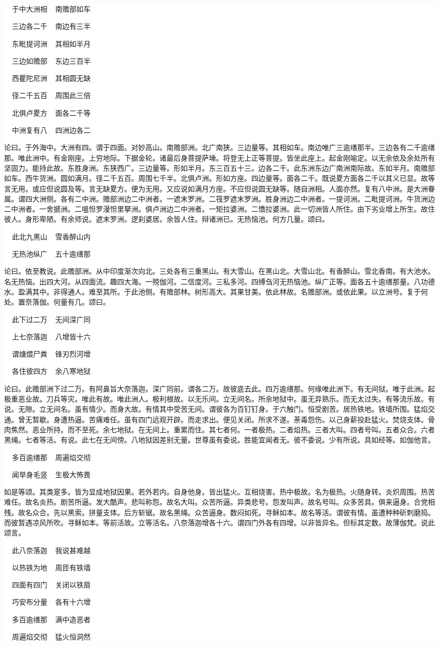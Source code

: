 &nbsp;&nbsp;&nbsp;&nbsp;于中大洲相&nbsp;&nbsp;&nbsp;&nbsp;南赡部如车

&nbsp;&nbsp;&nbsp;&nbsp;三边各二千&nbsp;&nbsp;&nbsp;&nbsp;南边有三半

&nbsp;&nbsp;&nbsp;&nbsp;东毗提诃洲&nbsp;&nbsp;&nbsp;&nbsp;其相如半月

&nbsp;&nbsp;&nbsp;&nbsp;三边如赡部&nbsp;&nbsp;&nbsp;&nbsp;东边三百半

&nbsp;&nbsp;&nbsp;&nbsp;西瞿陀尼洲&nbsp;&nbsp;&nbsp;&nbsp;其相圆无缺

&nbsp;&nbsp;&nbsp;&nbsp;径二千五百&nbsp;&nbsp;&nbsp;&nbsp;周围此三倍

&nbsp;&nbsp;&nbsp;&nbsp;北俱卢畟方&nbsp;&nbsp;&nbsp;&nbsp;面各二千等

&nbsp;&nbsp;&nbsp;&nbsp;中洲复有八&nbsp;&nbsp;&nbsp;&nbsp;四洲边各二

论曰。于外海中。大洲有四。谓于四面。对妙高山。南赡部洲。北广南狭。三边量等。其相如车。南边唯广三逾缮那半。三边各有二千逾缮那。唯此洲中。有金刚座。上穷地际。下据金轮。诸最后身菩提萨埵。将登无上正等菩提。皆坐此座上。起金刚喻定。以无余依及余处所有坚固力。能持此故。东胜身洲。东狭西广。三边量等。形如半月。东三百五十三。边各二千。此东洲东边广南洲南际故。东如半月。南赡部如车。西牛货洲。圆如满月。径二千五百。周围七千半。北俱卢洲。形如方座。四边量等。面各二千。既说畟方面各二千以其义已显。故等言无用。或应但说圆及等。言无缺畟方。便为无用。又应说如满月方座。不应但说圆无缺等。随自洲相。人面亦然。复有八中洲。是大洲眷属。谓四大洲侧。各有二中洲。赡部洲边二中洲者。一遮末罗洲。二筏罗遮末罗洲。胜身洲边二中洲者。一提诃洲。二毗提诃洲。牛货洲边二中洲者。一舍搋洲。二嗢怛罗漫怛里拏洲。俱卢洲边二中洲者。一矩拉婆洲。二憍拉婆洲。此一切洲皆人所住。由下劣业增上所生。故住彼人。身形卑陋。有余师说。遮末罗洲。逻刹婆居。余皆人住。辩诸洲已。无热恼池。何方几量。颂曰。

&nbsp;&nbsp;&nbsp;&nbsp;此北九黑山&nbsp;&nbsp;&nbsp;&nbsp;雪香醉山内

&nbsp;&nbsp;&nbsp;&nbsp;无热池纵广&nbsp;&nbsp;&nbsp;&nbsp;五十逾缮那

论曰。依至教说。此赡部洲。从中印度渐次向北。三处各有三重黑山。有大雪山。在黑山北。大雪山北。有香醉山。雪北香南。有大池水。名无热恼。出四大河。从四面流。趣四大海。一殑伽河。二信度河。三私多河。四缚刍河无热恼池。纵广正等。面各五十逾缮那量。八功德水。盈满其中。非得通人。难至其所。于此池侧。有赡部林。树形高大。其果甘美。依此林故。名赡部洲。或依此果。以立洲号。复于何处。置奈落伽。何量有几。颂曰。

&nbsp;&nbsp;&nbsp;&nbsp;此下过二万&nbsp;&nbsp;&nbsp;&nbsp;无间深广同

&nbsp;&nbsp;&nbsp;&nbsp;上七奈落迦&nbsp;&nbsp;&nbsp;&nbsp;八增皆十六

&nbsp;&nbsp;&nbsp;&nbsp;谓煻煨尸粪&nbsp;&nbsp;&nbsp;&nbsp;锋刃烈河增

&nbsp;&nbsp;&nbsp;&nbsp;各住彼四方&nbsp;&nbsp;&nbsp;&nbsp;余八寒地狱

论曰。此赡部洲下过二万。有阿鼻旨大奈落迦。深广同前。谓各二万。故彼底去此。四万逾缮那。何缘唯此洲下。有无间狱。唯于此洲。起极重恶业故。刀兵等灾。唯此有故。唯此洲人。极利根故。以无乐间。立无间名。所余地狱中。虽无异熟乐。而无太过失。有等流乐故。有说。无隙。立无间名。虽有情少。而身大故。有情其中受苦无间。谓彼各为百钉钉身。于六触门。恒受剧苦。居热铁地。铁墙所围。猛焰交通。曾无暂歇。身遭热逼。苦痛难任。虽有四门远观开辟。而走求出。便见关闭。所求不遂。荼毒怨伤。以己身薪投赴猛火。焚烧支体。骨肉焦然。恶业所持。而不至死。余七地狱。在无间上。重累而住。其七者何。一者极热。二者焰热。三者大叫。四者号叫。五者众合。六者黑绳。七者等活。有说。此七在无间傍。八地狱因差别无量。世尊虽有委说。胜能宜闻者无。彼不委说。少有所说。具如经等。如伽他言。

&nbsp;&nbsp;&nbsp;&nbsp;多百逾缮那&nbsp;&nbsp;&nbsp;&nbsp;周遍焰交彻

&nbsp;&nbsp;&nbsp;&nbsp;闻举身毛竖&nbsp;&nbsp;&nbsp;&nbsp;生极大怖畏

如是等颂。其类寔多。皆为显成地狱因果。若外若内。自身他身。皆出猛火。互相烧害。热中极故。名为极热。火随身转。炎炽周围。热苦难任。故名炎热。剧苦所逼。发大酷声。悲叫称怨。故名大叫。众苦所逼。异类悲号。怨发叫声。故名号叫。众多苦具。俱来逼身。合党相残。故名众合。先以黑索。拼量支体。后方斩锯。故名黑绳。众苦逼身。数闷如死。寻稣如本。故名等活。谓彼有情。虽遭种种斫刺磨捣。而彼暂遇凉风所吹。寻稣如本。等前活故。立等活名。八奈落迦增各十六。谓四门外各有四增。以非皆异名。但标其定数。故薄伽梵。说此颂言。

&nbsp;&nbsp;&nbsp;&nbsp;此八奈落迦&nbsp;&nbsp;&nbsp;&nbsp;我说甚难越

&nbsp;&nbsp;&nbsp;&nbsp;以热铁为地&nbsp;&nbsp;&nbsp;&nbsp;周匝有铁墙

&nbsp;&nbsp;&nbsp;&nbsp;四面有四门&nbsp;&nbsp;&nbsp;&nbsp;关闭以铁扇

&nbsp;&nbsp;&nbsp;&nbsp;巧安布分量&nbsp;&nbsp;&nbsp;&nbsp;各有十六增

&nbsp;&nbsp;&nbsp;&nbsp;多百逾缮那&nbsp;&nbsp;&nbsp;&nbsp;满中造恶者

&nbsp;&nbsp;&nbsp;&nbsp;周遍焰交彻&nbsp;&nbsp;&nbsp;&nbsp;猛火恒洞然
